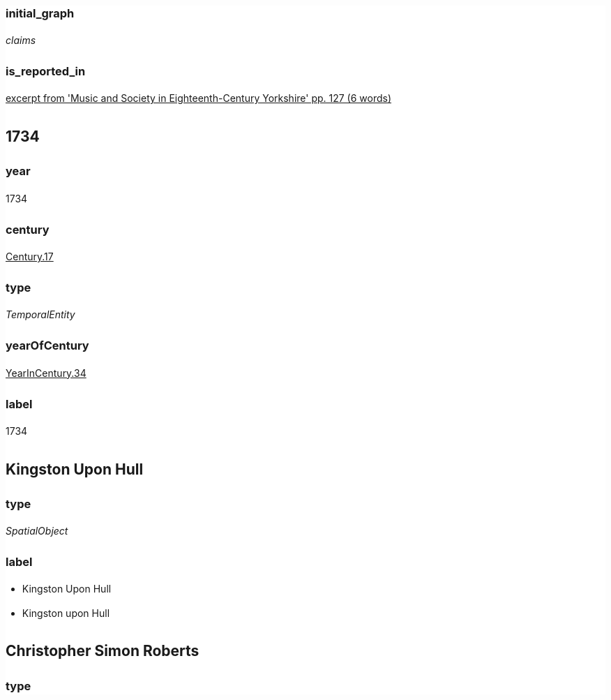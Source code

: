 ### initial_graph


*claims*

### is_reported_in


[excerpt from 'Music and Society in Eighteenth-Century Yorkshire' pp. 127 (6 words)](#excerpt-from-'Music-and-Society-in-Eighteenth-Century-Yorkshire'-pp.-127-(6-words))

## 1734

### year


1734

### century


[Century.17](#Century.17)

### type


*TemporalEntity*

### yearOfCentury


[YearInCentury.34](#YearInCentury.34)

### label


1734

## Kingston Upon Hull

### type


*SpatialObject*

### label

 - Kingston Upon Hull

 - Kingston upon Hull

## Christopher Simon Roberts

### type

